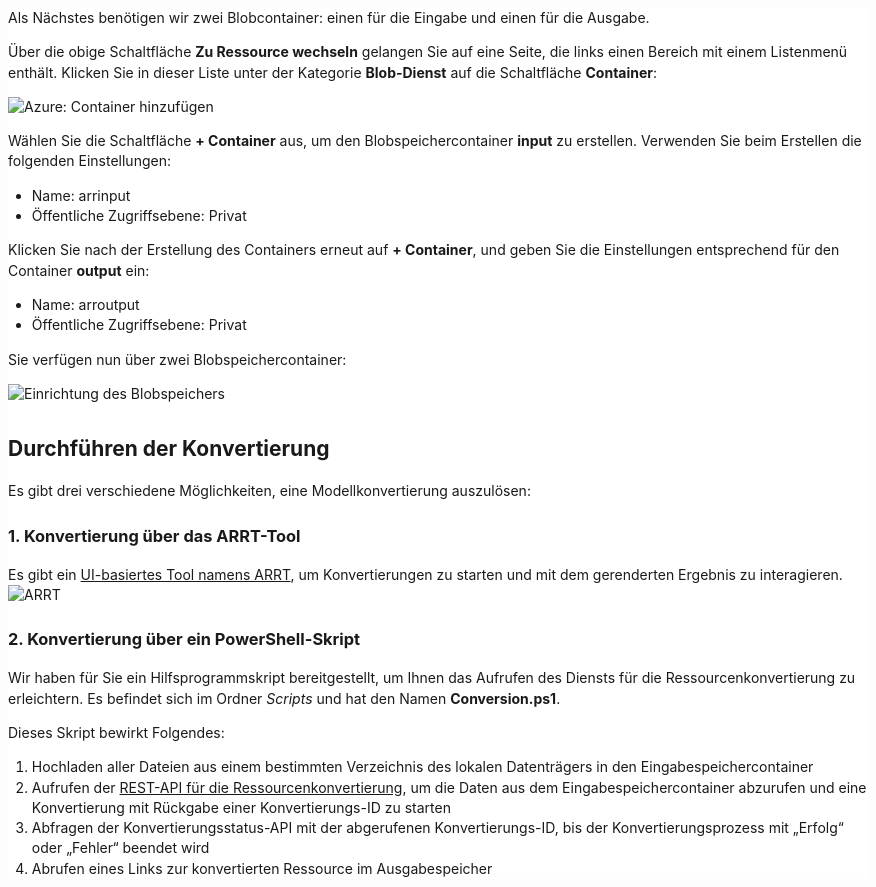 Als Nächstes benötigen wir zwei Blobcontainer: einen für die Eingabe und einen für die Ausgabe.

Über die obige Schaltfläche **Zu Ressource wechseln** gelangen Sie auf eine Seite, die links einen Bereich mit einem Listenmenü enthält. Klicken Sie in dieser Liste unter der Kategorie **Blob-Dienst** auf die Schaltfläche **Container**:

![Azure: Container hinzufügen](./media/azure-add-containers.png)

Wählen Sie die Schaltfläche **+ Container** aus, um den Blobspeichercontainer **input** zu erstellen.
Verwenden Sie beim Erstellen die folgenden Einstellungen:
  
* Name: arrinput
* Öffentliche Zugriffsebene: Privat

Klicken Sie nach der Erstellung des Containers erneut auf **+ Container**, und geben Sie die Einstellungen entsprechend für den Container **output** ein:

* Name: arroutput
* Öffentliche Zugriffsebene: Privat

Sie verfügen nun über zwei Blobspeichercontainer:

![Einrichtung des Blobspeichers](./media/blob-setup.png)

## <a name="run-the-conversion"></a>Durchführen der Konvertierung

Es gibt drei verschiedene Möglichkeiten, eine Modellkonvertierung auszulösen:

### <a name="1-conversion-via-the-arrt-tool"></a>1. Konvertierung über das ARRT-Tool

Es gibt ein [UI-basiertes Tool namens ARRT](./../samples/azure-remote-rendering-asset-tool.md), um Konvertierungen zu starten und mit dem gerenderten Ergebnis zu interagieren.
![ARRT](./../samples/media/azure-remote-rendering-asset-tool.png "ARRT-Screenshot")

### <a name="2-conversion-via-a-powershell-script"></a>2. Konvertierung über ein PowerShell-Skript

Wir haben für Sie ein Hilfsprogrammskript bereitgestellt, um Ihnen das Aufrufen des Diensts für die Ressourcenkonvertierung zu erleichtern. Es befindet sich im Ordner *Scripts* und hat den Namen **Conversion.ps1**.

Dieses Skript bewirkt Folgendes:

1. Hochladen aller Dateien aus einem bestimmten Verzeichnis des lokalen Datenträgers in den Eingabespeichercontainer
1. Aufrufen der [REST-API für die Ressourcenkonvertierung](../how-tos/conversion/conversion-rest-api.md), um die Daten aus dem Eingabespeichercontainer abzurufen und eine Konvertierung mit Rückgabe einer Konvertierungs-ID zu starten
1. Abfragen der Konvertierungsstatus-API mit der abgerufenen Konvertierungs-ID, bis der Konvertierungsprozess mit „Erfolg“ oder „Fehler“ beendet wird
1. Abrufen eines Links zur konvertierten Ressource im Ausgabespeicher
